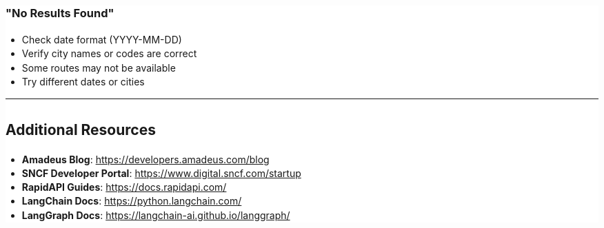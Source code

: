 ### "No Results Found"
- Check date format (YYYY-MM-DD)
- Verify city names or codes are correct
- Some routes may not be available
- Try different dates or cities

---

## Additional Resources

- **Amadeus Blog**: https://developers.amadeus.com/blog
- **SNCF Developer Portal**: https://www.digital.sncf.com/startup
- **RapidAPI Guides**: https://docs.rapidapi.com/
- **LangChain Docs**: https://python.langchain.com/
- **LangGraph Docs**: https://langchain-ai.github.io/langgraph/
